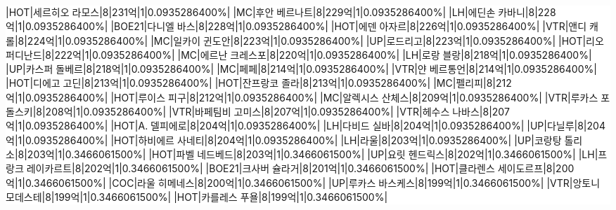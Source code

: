 |HOT|세르히오 라모스|8|231억|1|0.0935286400%|
|MC|후안 베르나트|8|229억|1|0.0935286400%|
|LH|에딘손 카바니|8|228억|1|0.0935286400%|
|BOE21|다니엘 바스|8|228억|1|0.0935286400%|
|HOT|에덴 아자르|8|226억|1|0.0935286400%|
|VTR|앤디 캐롤|8|224억|1|0.0935286400%|
|MC|일카이 귄도안|8|223억|1|0.0935286400%|
|UP|로드리고|8|223억|1|0.0935286400%|
|HOT|리오 퍼디난드|8|222억|1|0.0935286400%|
|MC|에르난 크레스포|8|220억|1|0.0935286400%|
|LH|로랑 블랑|8|218억|1|0.0935286400%|
|UP|카스퍼 돌베르|8|218억|1|0.0935286400%|
|MC|페페|8|214억|1|0.0935286400%|
|VTR|얀 베르통언|8|214억|1|0.0935286400%|
|HOT|디에고 고딘|8|213억|1|0.0935286400%|
|HOT|잔프랑코 졸라|8|213억|1|0.0935286400%|
|MC|펠리피|8|212억|1|0.0935286400%|
|HOT|루이스 피구|8|212억|1|0.0935286400%|
|MC|알렉시스 산체스|8|209억|1|0.0935286400%|
|VTR|루카스 포돌스키|8|208억|1|0.0935286400%|
|VTR|바페팀비 고미스|8|207억|1|0.0935286400%|
|VTR|헤수스 나바스|8|207억|1|0.0935286400%|
|HOT|A. 델피에로|8|204억|1|0.0935286400%|
|LH|다비드 실바|8|204억|1|0.0935286400%|
|UP|다닐루|8|204억|1|0.0935286400%|
|HOT|하비에르 사네티|8|204억|1|0.0935286400%|
|LH|라울|8|203억|1|0.0935286400%|
|UP|코랑탕 톨리소|8|203억|1|0.3466061500%|
|HOT|파벨 네드베드|8|203억|1|0.3466061500%|
|UP|요릿 헨드릭스|8|202억|1|0.3466061500%|
|LH|프랑크 레이카르트|8|202억|1|0.3466061500%|
|BOE21|크사버 슐라거|8|201억|1|0.3466061500%|
|HOT|클라렌스 세이도르프|8|200억|1|0.3466061500%|
|COC|라울 히메네스|8|200억|1|0.3466061500%|
|UP|루카스 바스케스|8|199억|1|0.3466061500%|
|VTR|앙토니 모데스테|8|199억|1|0.3466061500%|
|HOT|카를레스 푸욜|8|199억|1|0.3466061500%|